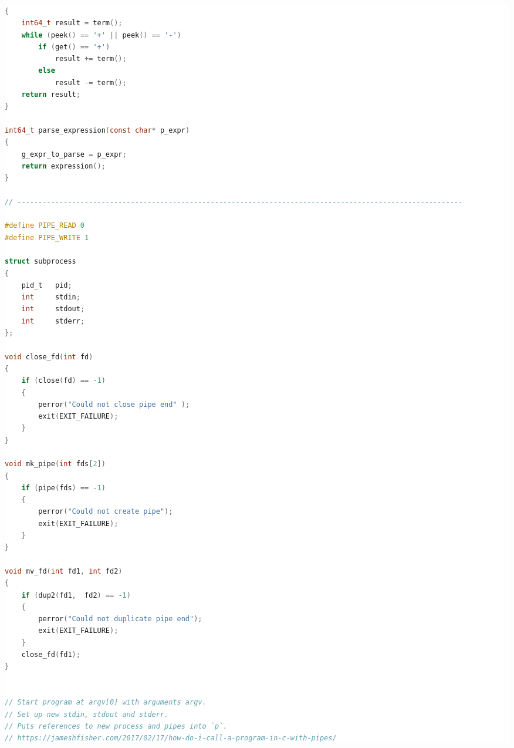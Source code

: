 ```c
{
    int64_t result = term();
    while (peek() == '+' || peek() == '-')
        if (get() == '+')
            result += term();
        else
            result -= term();
    return result;
}

int64_t parse_expression(const char* p_expr)
{
    g_expr_to_parse = p_expr;
    return expression();
}

// ----------------------------------------------------------------------------------------------------------

#define PIPE_READ 0
#define PIPE_WRITE 1

struct subprocess 
{
    pid_t   pid;
    int     stdin;
    int     stdout;
    int     stderr;
};

void close_fd(int fd) 
{
    if (close(fd) == -1) 
    {
        perror("Could not close pipe end" ); 
        exit(EXIT_FAILURE); 
    }
}

void mk_pipe(int fds[2]) 
{
    if (pipe(fds) == -1) 
    { 
        perror("Could not create pipe"); 
        exit(EXIT_FAILURE); 
    }
}

void mv_fd(int fd1, int fd2) 
{
    if (dup2(fd1,  fd2) == -1) 
    { 
        perror("Could not duplicate pipe end"); 
        exit(EXIT_FAILURE); 
    }
    close_fd(fd1);
}


// Start program at argv[0] with arguments argv.
// Set up new stdin, stdout and stderr.
// Puts references to new process and pipes into `p`.
// https://jameshfisher.com/2017/02/17/how-do-i-call-a-program-in-c-with-pipes/
```